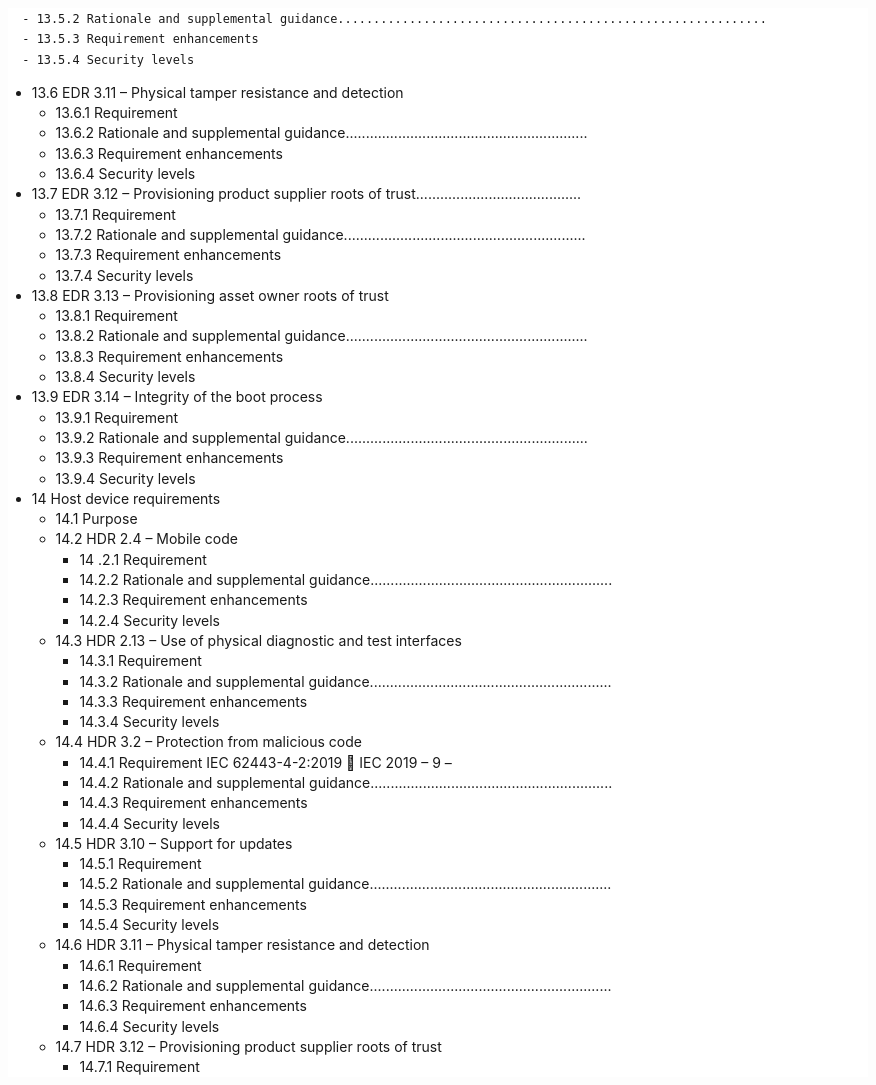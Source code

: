       - 13.5.2 Rationale and supplemental guidance............................................................
      - 13.5.3 Requirement enhancements
      - 13.5.4 Security levels
   - 13.6 EDR 3.11 – Physical tamper resistance and detection
      - 13.6.1 Requirement
      - 13.6.2 Rationale and supplemental guidance............................................................
      - 13.6.3 Requirement enhancements
      - 13.6.4 Security levels
   - 13.7 EDR 3.12 – Provisioning product supplier roots of trust.........................................
      - 13.7.1 Requirement
      - 13.7.2 Rationale and supplemental guidance............................................................
      - 13.7.3 Requirement enhancements
      - 13.7.4 Security levels
   - 13.8 EDR 3.13 – Provisioning asset owner roots of trust
      - 13.8.1 Requirement
      - 13.8.2 Rationale and supplemental guidance............................................................
      - 13.8.3 Requirement enhancements
      - 13.8.4 Security levels
   - 13.9 EDR 3.14 – Integrity of the boot process
      - 13.9.1 Requirement
      - 13.9.2 Rationale and supplemental guidance............................................................
      - 13.9.3 Requirement enhancements
      - 13.9.4 Security levels
- 14 Host device requirements
   - 14.1 Purpose
   - 14.2 HDR 2.4 – Mobile code
      - 14 .2.1 Requirement
      - 14.2.2 Rationale and supplemental guidance............................................................
      - 14.2.3 Requirement enhancements
      - 14.2.4 Security levels
   - 14.3 HDR 2.13 – Use of physical diagnostic and test interfaces
      - 14.3.1 Requirement
      - 14.3.2 Rationale and supplemental guidance............................................................
      - 14.3.3 Requirement enhancements
      - 14.3.4 Security levels
   - 14.4 HDR 3.2 – Protection from malicious code
      - 14.4.1 Requirement IEC 62443-4-2:2019  IEC 2019 – 9 –
      - 14.4.2 Rationale and supplemental guidance............................................................
      - 14.4.3 Requirement enhancements
      - 14.4.4 Security levels
   - 14.5 HDR 3.10 – Support for updates
      - 14.5.1 Requirement
      - 14.5.2 Rationale and supplemental guidance............................................................
      - 14.5.3 Requirement enhancements
      - 14.5.4 Security levels
   - 14.6 HDR 3.11 – Physical tamper resistance and detection
      - 14.6.1 Requirement
      - 14.6.2 Rationale and supplemental guidance............................................................
      - 14.6.3 Requirement enhancements
      - 14.6.4 Security levels
   - 14.7 HDR 3.12 – Provisioning product supplier roots of trust
      - 14.7.1 Requirement